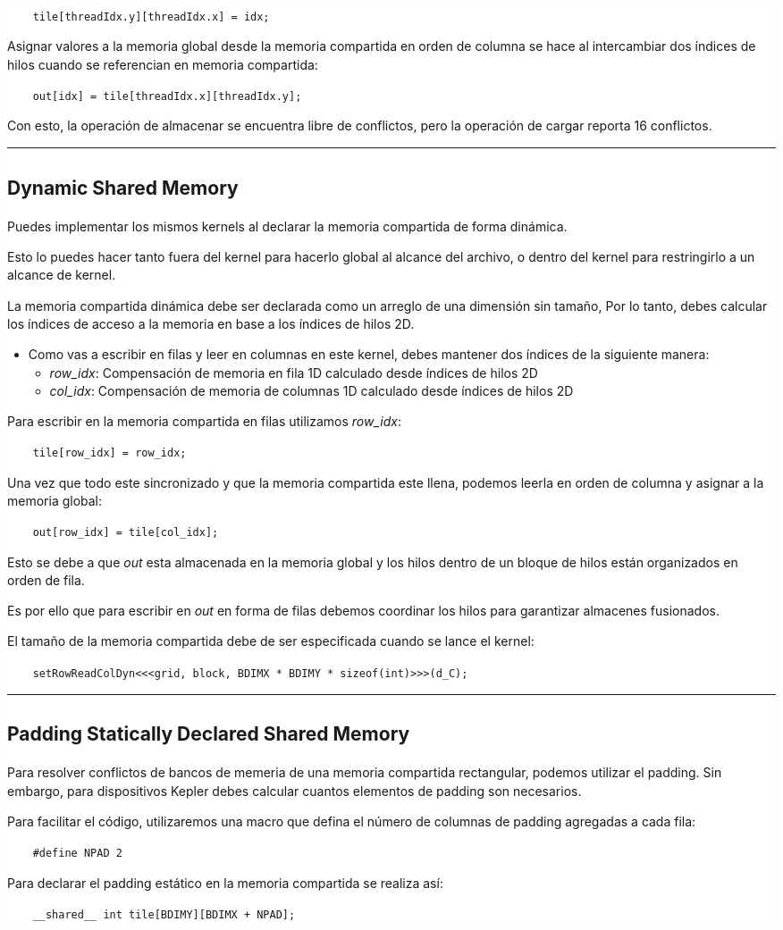         tile[threadIdx.y][threadIdx.x] = idx;
Asignar valores a la memoria global desde la memoria compartida en orden de columna se hace al intercambiar dos índices de hilos cuando se referencian en memoria compartida:

        out[idx] = tile[threadIdx.x][threadIdx.y];

Con esto, la operación de almacenar se encuentra libre de conflictos, pero la operación de cargar reporta 16 conflictos.

---
## Dynamic Shared Memory
Puedes implementar los mismos kernels al declarar la memoria compartida de forma dinámica.

Esto lo puedes hacer tanto fuera del kernel para hacerlo global al alcance del archivo, o dentro del kernel para restringirlo a un alcance de kernel.

La memoria compartida dinámica debe ser declarada como un arreglo de una dimensión sin tamaño, Por lo tanto, debes calcular los índices de acceso a la memoria en base a los índices de hilos 2D.

- Como vas a escribir en filas y leer en columnas en este kernel, debes mantener dos índices de la siguiente manera:
    - *row_idx*: Compensación de memoria en fila 1D calculado desde índices de hilos 2D
    - *col_idx*: Compensación de memoria de columnas 1D calculado desde índices de hilos 2D

Para escribir en la memoria compartida en filas utilizamos *row_idx*:

        tile[row_idx] = row_idx;

Una vez que todo este sincronizado y que la memoria compartida este llena, podemos leerla en orden de columna y asignar a la memoria global:

        out[row_idx] = tile[col_idx];

Esto se debe a que *out* esta almacenada en la memoria global y los hilos dentro de un bloque de hilos están organizados en orden de fila.

Es por ello que para escribir en *out* en forma de filas debemos coordinar los hilos para garantizar almacenes fusionados.

El tamaño de la memoria compartida debe de ser especificada cuando se lance el kernel:

        setRowReadColDyn<<<grid, block, BDIMX * BDIMY * sizeof(int)>>>(d_C);

---
## Padding Statically Declared Shared Memory
Para resolver conflictos de bancos de memeria de una memoria compartida rectangular, podemos utilizar el padding. Sin embargo, para dispositivos Kepler debes calcular cuantos elementos de padding son necesarios. 

Para facilitar el código, utilizaremos una macro que defina el número de columnas de padding agregadas a cada fila:

        #define NPAD 2

Para declarar el padding estático en la memoria compartida se realiza así:

        __shared__ int tile[BDIMY][BDIMX + NPAD];
        